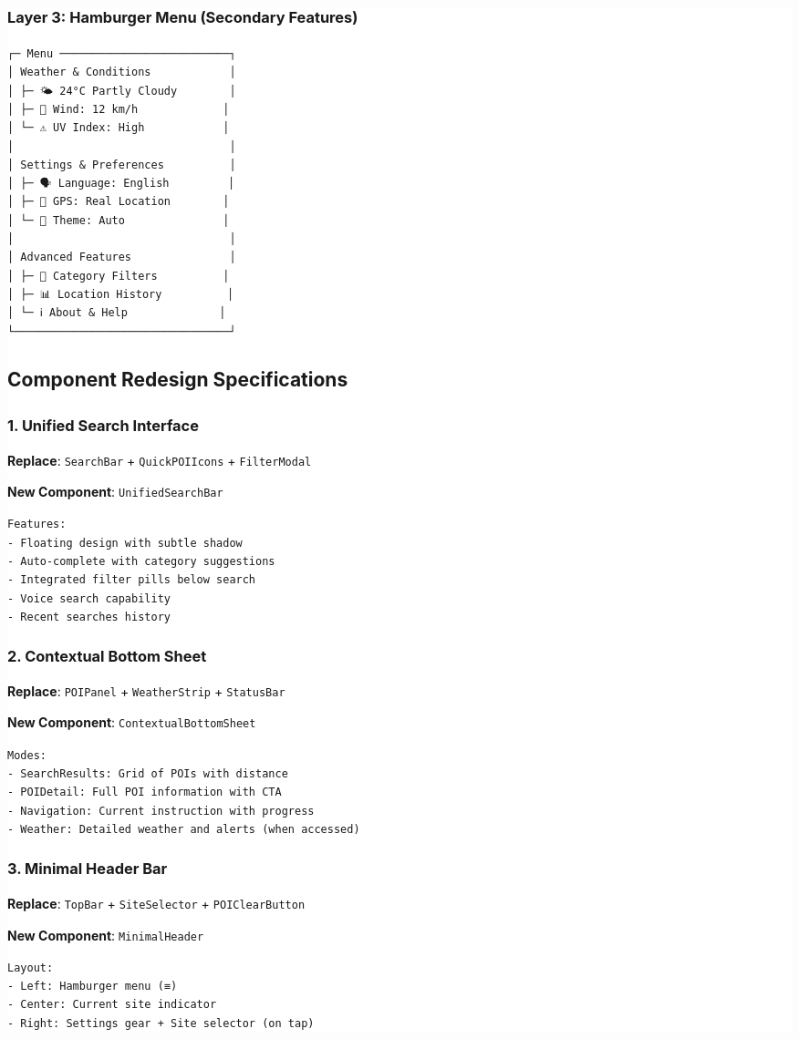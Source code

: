 ### Layer 3: Hamburger Menu (Secondary Features)
```
┌─ Menu ──────────────────────────┐
│ Weather & Conditions            │
│ ├─ 🌤 24°C Partly Cloudy        │
│ ├─ 💨 Wind: 12 km/h             │
│ └─ ⚠️ UV Index: High            │
│                                 │
│ Settings & Preferences          │
│ ├─ 🗣 Language: English         │
│ ├─ 📍 GPS: Real Location        │
│ └─ 🎨 Theme: Auto               │
│                                 │
│ Advanced Features               │
│ ├─ 📂 Category Filters          │
│ ├─ 📊 Location History          │
│ └─ ℹ️ About & Help              │
└─────────────────────────────────┘
```

## Component Redesign Specifications

### 1. Unified Search Interface
**Replace**: `SearchBar` + `QuickPOIIcons` + `FilterModal`

**New Component**: `UnifiedSearchBar`
```tsx
Features:
- Floating design with subtle shadow
- Auto-complete with category suggestions
- Integrated filter pills below search
- Voice search capability
- Recent searches history
```

### 2. Contextual Bottom Sheet
**Replace**: `POIPanel` + `WeatherStrip` + `StatusBar`

**New Component**: `ContextualBottomSheet`
```tsx
Modes:
- SearchResults: Grid of POIs with distance
- POIDetail: Full POI information with CTA
- Navigation: Current instruction with progress
- Weather: Detailed weather and alerts (when accessed)
```

### 3. Minimal Header Bar
**Replace**: `TopBar` + `SiteSelector` + `POIClearButton`

**New Component**: `MinimalHeader`
```tsx
Layout:
- Left: Hamburger menu (≡)
- Center: Current site indicator
- Right: Settings gear + Site selector (on tap)
```
